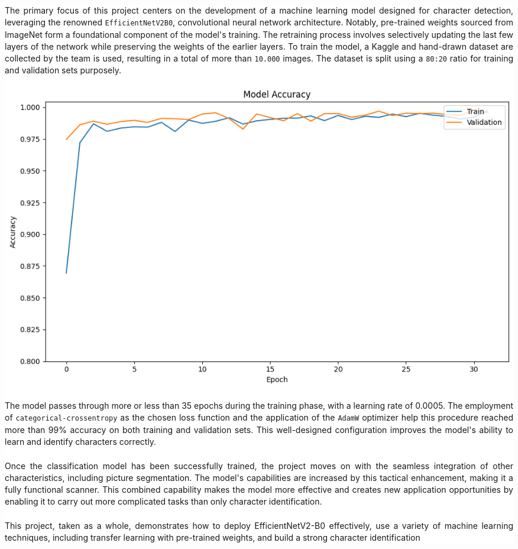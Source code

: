 <p align="justify">
  The primary focus of this project centers on the development of a machine 
  learning model designed for character detection, leveraging the renowned 
  <code>EfficientNetV2B0</code>, convolutional neural network architecture. 
  Notably, pre-trained weights sourced from ImageNet form a foundational 
  component of the model's training. The retraining process involves 
  selectively updating the last few layers of the network while preserving 
  the weights of the earlier layers.
  To train the model, a Kaggle and hand-drawn dataset are collected 
  by the team is used, resulting in a total of more than <code>10.000</code> 
  images. The dataset is split using a <code>80:20</code> ratio for training
  and validation sets purposely.
</p>

<div align="center">
    <img src="images/model_accuracy.png" alt="bali_epochs" width="100%" />
</div>

<p align="justify">
  The model passes through more or less than 35 epochs during the training phase, with
  a learning rate of 0.0005. The employment of <code>categorical-crossentropy</code>
  as the chosen loss function and the application of the <code>AdamW</code> optimizer
  help this procedure reached more than 99% accuracy on both training and validation sets. This well-designed configuration improves the model's
  ability to learn and identify characters correctly.
  <br><br>
  Once the classification model has been successfully trained, 
  the project moves on with the seamless integration of other 
  characteristics, including picture segmentation. The model's 
  capabilities are increased by this tactical enhancement, 
  making it a fully functional scanner. This combined capability 
  makes the model more effective and creates new application 
  opportunities by enabling it to carry out more complicated 
  tasks than only character identification.
  <br><br>
  This project, taken as a whole, demonstrates how to deploy EfficientNetV2-B0
  effectively, use a variety of machine learning techniques, including transfer
  learning with pre-trained weights, and build a strong character identification